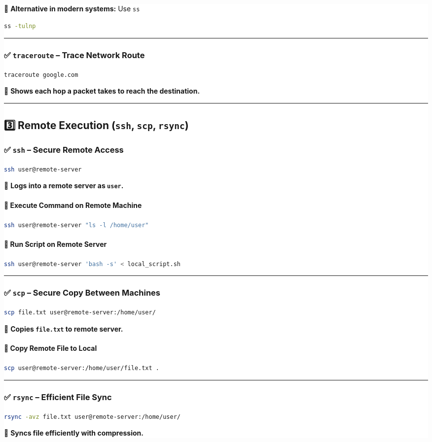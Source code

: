 🔹 **Alternative in modern systems:** Use `ss`
```bash
ss -tulnp
```

---

### **✅ `traceroute` – Trace Network Route**
```bash
traceroute google.com
```
📌 **Shows each hop a packet takes to reach the destination.**  

---

## **3️⃣ Remote Execution (`ssh`, `scp`, `rsync`)**

### **✅ `ssh` – Secure Remote Access**
```bash
ssh user@remote-server
```
📌 **Logs into a remote server as `user`.**

#### **🔹 Execute Command on Remote Machine**
```bash
ssh user@remote-server "ls -l /home/user"
```

#### **🔹 Run Script on Remote Server**
```bash
ssh user@remote-server 'bash -s' < local_script.sh
```

---

### **✅ `scp` – Secure Copy Between Machines**
```bash
scp file.txt user@remote-server:/home/user/
```
📌 **Copies `file.txt` to remote server.**

#### **🔹 Copy Remote File to Local**
```bash
scp user@remote-server:/home/user/file.txt .
```

---

### **✅ `rsync` – Efficient File Sync**
```bash
rsync -avz file.txt user@remote-server:/home/user/
```
📌 **Syncs file efficiently with compression.**
